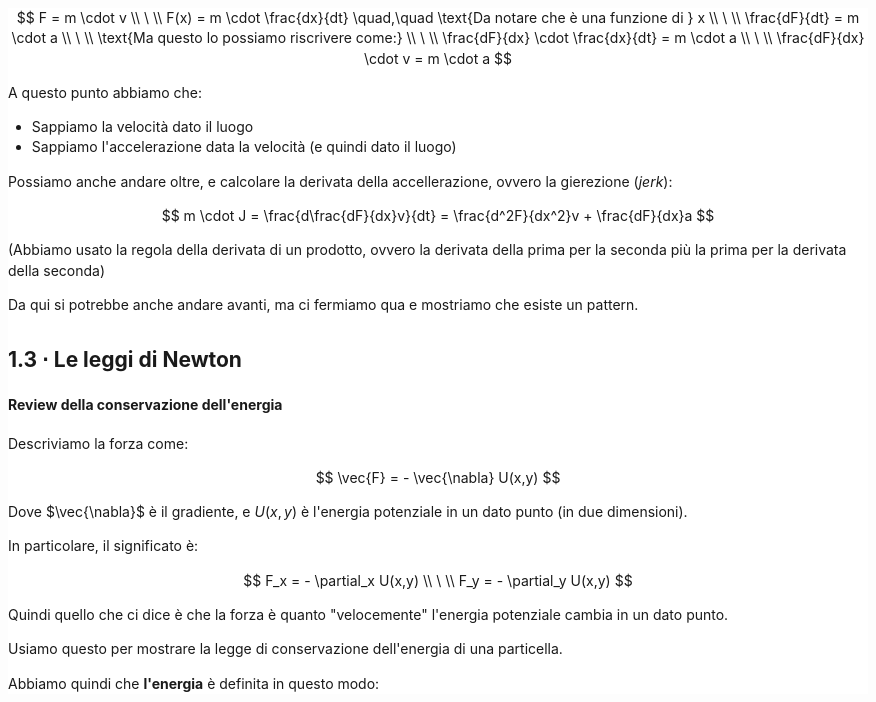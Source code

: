$$
F = m \cdot v
\\ \ \\ 
F(x) = m \cdot \frac{dx}{dt} \quad,\quad \text{Da notare che è una funzione di } x
\\ \ \\
\frac{dF}{dt} = m \cdot a
\\ \ \\ \text{Ma questo lo possiamo riscrivere come:}
\\ \ \\
\frac{dF}{dx} \cdot \frac{dx}{dt} = m \cdot a
\\ \ \\
\frac{dF}{dx} \cdot v = m \cdot a
$$

A questo punto abbiamo che:
- Sappiamo la velocità dato il luogo
- Sappiamo l'accelerazione data la velocità (e quindi dato il luogo)

Possiamo anche andare oltre, e calcolare la derivata della accellerazione, ovvero la gierezione (*jerk*):

$$
m \cdot J = \frac{d\frac{dF}{dx}v}{dt} = \frac{d^2F}{dx^2}v + \frac{dF}{dx}a
$$

(Abbiamo usato la regola della derivata di un prodotto, ovvero la derivata della prima per la seconda più la prima per la derivata della seconda)

Da qui si potrebbe anche andare avanti, ma ci fermiamo qua e mostriamo che esiste un pattern.

## 1.3 ⋅ Le leggi di Newton

#### Review della conservazione dell'energia

Descriviamo la forza come:

$$
\vec{F} = - \vec{\nabla} U(x,y)
$$

Dove $\vec{\nabla}$ è il gradiente, e $U(x,y)$ è l'energia potenziale in un dato punto (in due dimensioni).

In particolare, il significato è:

$$
F_x = - \partial_x U(x,y)
\\ \ \\
F_y = - \partial_y U(x,y)
$$

Quindi quello che ci dice è che la forza è quanto "velocemente" l'energia potenziale cambia in un dato punto.

Usiamo questo per mostrare la legge di conservazione dell'energia di una particella.

Abbiamo quindi che **l'energia** è definita in questo modo:
